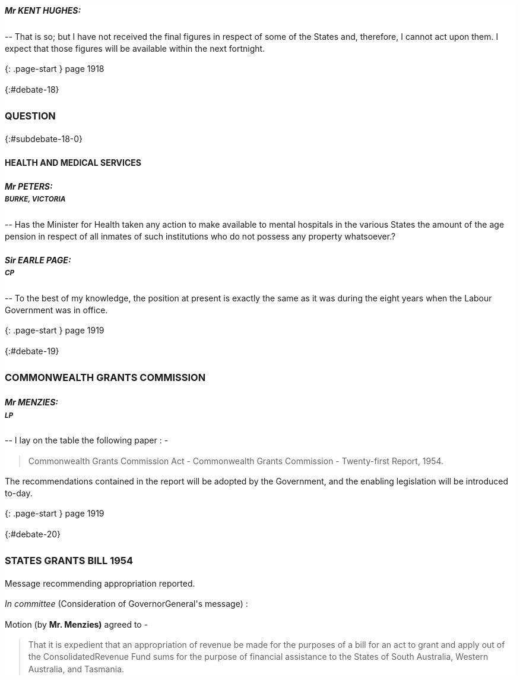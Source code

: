 ##### Mr KENT HUGHES:

-- That is so; but I have not received the final figures in respect of some of the States and, therefore, I cannot act upon them. I expect that those figures will be available within the next fortnight. 

{: .page-start }
page 1918

{:#debate-18}
### QUESTION

{:#subdebate-18-0}
#### HEALTH AND MEDICAL SERVICES

##### Mr PETERS:<br><small class="text-muted">BURKE, VICTORIA</small>

-- Has the Minister for Health taken any action to make available to mental hospitals in the various States  the amount of the age pension in respect of all inmates of such institutions who do not possess any property whatsoever.? 

##### Sir EARLE PAGE:<br><small class="text-muted">CP</small>

-- To the best of my knowledge, the position at present is exactly the same as it was during the eight years when the Labour Government was in office. 

{: .page-start }
page 1919

{:#debate-19}
### COMMONWEALTH GRANTS COMMISSION

##### Mr MENZIES:<br><small class="text-muted">LP</small>

-- I lay on the table the following paper :  - 

  >Commonwealth Grants Commission Act - Commonwealth Grants Commission - Twenty-first Report, 1954. 

The recommendations contained in the report will be adopted by the Government, and the enabling legislation will be introduced to-day. 

{: .page-start }
page 1919

{:#debate-20}
### STATES GRANTS BILL 1954

Message recommending appropriation reported. 


 *In committee* (Consideration of GovernorGeneral's message) : 

Motion (by  **Mr. Menzies)**  agreed to - 

  >That it is expedient that an appropriation of revenue be made for the purposes of a bill for an act to grant and apply out of the ConsolidatedRevenue Fund sums for the purpose of financial assistance to the States of South Australia, Western Australia, and Tasmania. 
